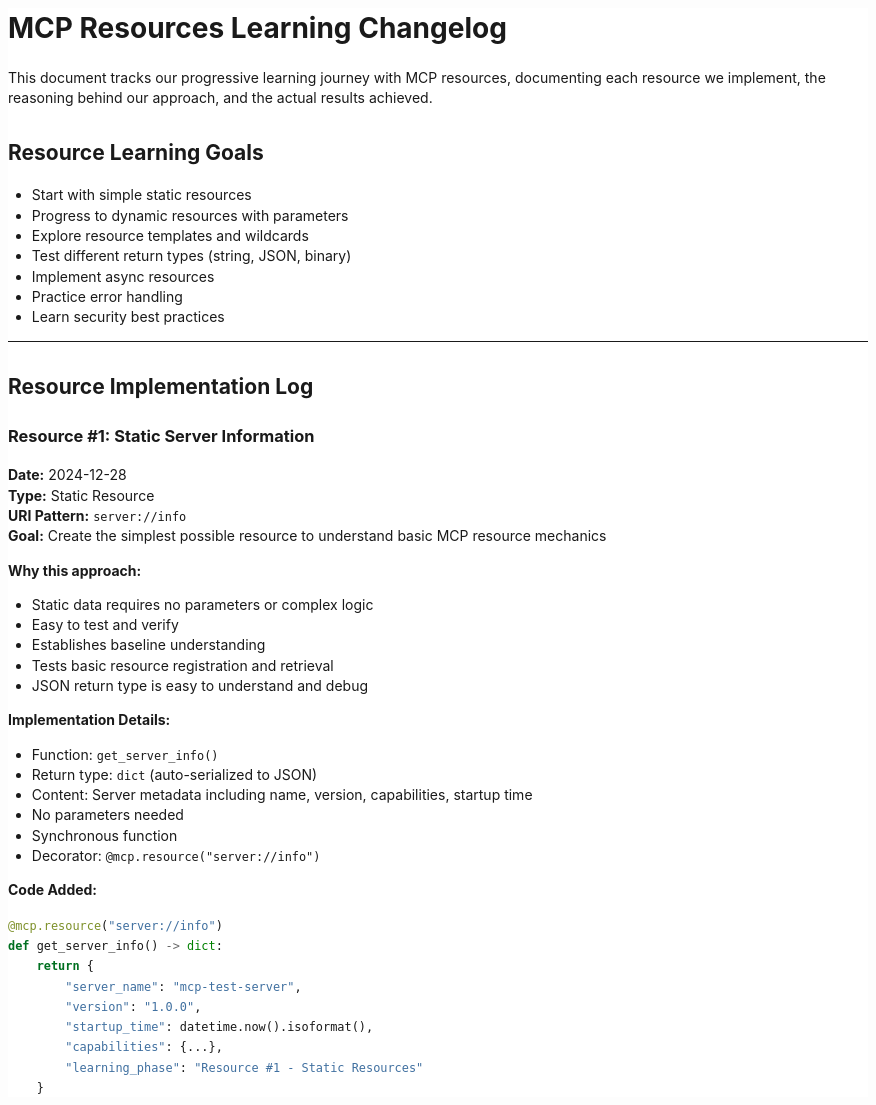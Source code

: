 # MCP Resources Learning Changelog

This document tracks our progressive learning journey with MCP resources, documenting each resource we implement, the reasoning behind our approach, and the actual results achieved.

## Resource Learning Goals
- Start with simple static resources
- Progress to dynamic resources with parameters
- Explore resource templates and wildcards
- Test different return types (string, JSON, binary)
- Implement async resources
- Practice error handling
- Learn security best practices

---

## Resource Implementation Log

### Resource #1: Static Server Information
**Date:** 2024-12-28  
**Type:** Static Resource  
**URI Pattern:** `server://info`  
**Goal:** Create the simplest possible resource to understand basic MCP resource mechanics  

**Why this approach:**
- Static data requires no parameters or complex logic
- Easy to test and verify
- Establishes baseline understanding
- Tests basic resource registration and retrieval
- JSON return type is easy to understand and debug

**Implementation Details:**
- Function: `get_server_info()`
- Return type: `dict` (auto-serialized to JSON)
- Content: Server metadata including name, version, capabilities, startup time
- No parameters needed
- Synchronous function
- Decorator: `@mcp.resource("server://info")`

**Code Added:**
```python
@mcp.resource("server://info")
def get_server_info() -> dict:
    return {
        "server_name": "mcp-test-server",
        "version": "1.0.0", 
        "startup_time": datetime.now().isoformat(),
        "capabilities": {...},
        "learning_phase": "Resource #1 - Static Resources"
    }
```
